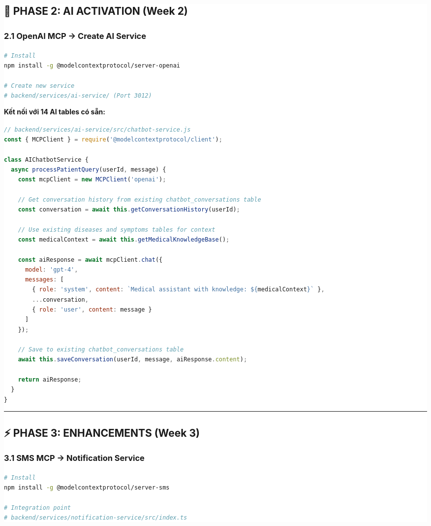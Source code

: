 
## 🤖 **PHASE 2: AI ACTIVATION (Week 2)**

### **2.1 OpenAI MCP → Create AI Service**
```bash
# Install
npm install -g @modelcontextprotocol/server-openai

# Create new service
# backend/services/ai-service/ (Port 3012)
```

**Kết nối với 14 AI tables có sẵn:**
```javascript
// backend/services/ai-service/src/chatbot-service.js
const { MCPClient } = require('@modelcontextprotocol/client');

class AIChatbotService {
  async processPatientQuery(userId, message) {
    const mcpClient = new MCPClient('openai');
    
    // Get conversation history from existing chatbot_conversations table
    const conversation = await this.getConversationHistory(userId);
    
    // Use existing diseases and symptoms tables for context
    const medicalContext = await this.getMedicalKnowledgeBase();
    
    const aiResponse = await mcpClient.chat({
      model: 'gpt-4',
      messages: [
        { role: 'system', content: `Medical assistant with knowledge: ${medicalContext}` },
        ...conversation,
        { role: 'user', content: message }
      ]
    });
    
    // Save to existing chatbot_conversations table
    await this.saveConversation(userId, message, aiResponse.content);
    
    return aiResponse;
  }
}
```

---

## ⚡ **PHASE 3: ENHANCEMENTS (Week 3)**

### **3.1 SMS MCP → Notification Service**
```bash
# Install
npm install -g @modelcontextprotocol/server-sms

# Integration point  
# backend/services/notification-service/src/index.ts
```
